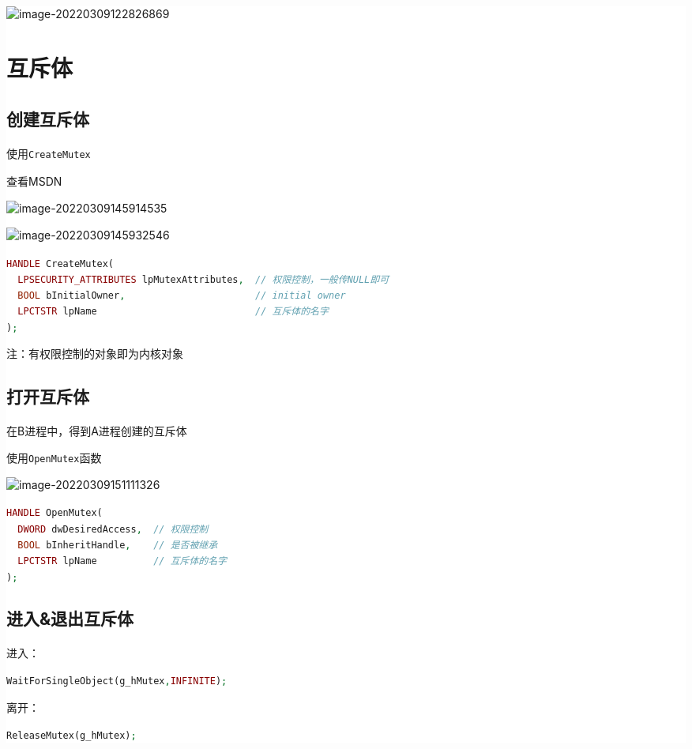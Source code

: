 ![image-20220309122826869](https://shs3.b.qianxin.com/attack_forum/2022/03/attach-b4c12e2086febd23fcd380d53104d2cf29d8084b.png)

互斥体
===

创建互斥体
-----

使用`CreateMutex`

查看MSDN

![image-20220309145914535](https://shs3.b.qianxin.com/attack_forum/2022/03/attach-68f0c6ab38b691e84b4340e2cb6357afa840d802.png)

![image-20220309145932546](https://shs3.b.qianxin.com/attack_forum/2022/03/attach-067127940395accf9a2d233806fe924adc2e71e7.png)

```php
HANDLE CreateMutex(
  LPSECURITY_ATTRIBUTES lpMutexAttributes,  // 权限控制，一般传NULL即可
  BOOL bInitialOwner,                       // initial owner
  LPCTSTR lpName                            // 互斥体的名字
);
```

注：有权限控制的对象即为内核对象

打开互斥体
-----

在B进程中，得到A进程创建的互斥体

使用`OpenMutex`函数

![image-20220309151111326](https://shs3.b.qianxin.com/attack_forum/2022/03/attach-0310994d2d73af010dc57471a6b31eec5fd39ba9.png)

```php
HANDLE OpenMutex(
  DWORD dwDesiredAccess,  // 权限控制
  BOOL bInheritHandle,    // 是否被继承
  LPCTSTR lpName          // 互斥体的名字
);
```

进入&amp;退出互斥体
------------

进入：

```php
WaitForSingleObject(g_hMutex,INFINITE); 
```

离开：

```php
ReleaseMutex(g_hMutex);
```
